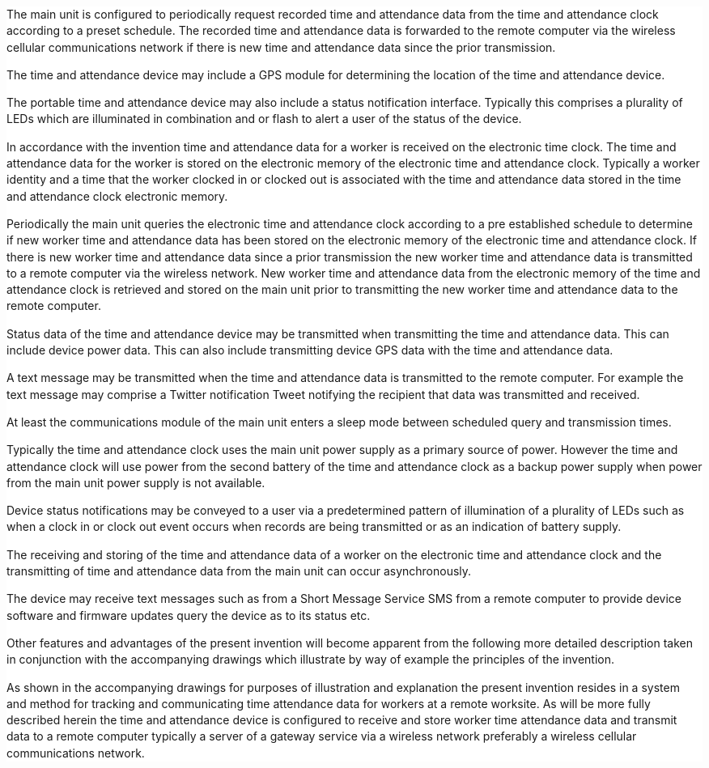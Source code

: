 The main unit is configured to periodically request recorded time and attendance data from the time and attendance clock according to a preset schedule. The recorded time and attendance data is forwarded to the remote computer via the wireless cellular communications network if there is new time and attendance data since the prior transmission.

The time and attendance device may include a GPS module for determining the location of the time and attendance device.

The portable time and attendance device may also include a status notification interface. Typically this comprises a plurality of LEDs which are illuminated in combination and or flash to alert a user of the status of the device.

In accordance with the invention time and attendance data for a worker is received on the electronic time clock. The time and attendance data for the worker is stored on the electronic memory of the electronic time and attendance clock. Typically a worker identity and a time that the worker clocked in or clocked out is associated with the time and attendance data stored in the time and attendance clock electronic memory.

Periodically the main unit queries the electronic time and attendance clock according to a pre established schedule to determine if new worker time and attendance data has been stored on the electronic memory of the electronic time and attendance clock. If there is new worker time and attendance data since a prior transmission the new worker time and attendance data is transmitted to a remote computer via the wireless network. New worker time and attendance data from the electronic memory of the time and attendance clock is retrieved and stored on the main unit prior to transmitting the new worker time and attendance data to the remote computer.

Status data of the time and attendance device may be transmitted when transmitting the time and attendance data. This can include device power data. This can also include transmitting device GPS data with the time and attendance data.

A text message may be transmitted when the time and attendance data is transmitted to the remote computer. For example the text message may comprise a Twitter notification Tweet notifying the recipient that data was transmitted and received.

At least the communications module of the main unit enters a sleep mode between scheduled query and transmission times.

Typically the time and attendance clock uses the main unit power supply as a primary source of power. However the time and attendance clock will use power from the second battery of the time and attendance clock as a backup power supply when power from the main unit power supply is not available.

Device status notifications may be conveyed to a user via a predetermined pattern of illumination of a plurality of LEDs such as when a clock in or clock out event occurs when records are being transmitted or as an indication of battery supply.

The receiving and storing of the time and attendance data of a worker on the electronic time and attendance clock and the transmitting of time and attendance data from the main unit can occur asynchronously.

The device may receive text messages such as from a Short Message Service SMS from a remote computer to provide device software and firmware updates query the device as to its status etc.

Other features and advantages of the present invention will become apparent from the following more detailed description taken in conjunction with the accompanying drawings which illustrate by way of example the principles of the invention.

As shown in the accompanying drawings for purposes of illustration and explanation the present invention resides in a system and method for tracking and communicating time attendance data for workers at a remote worksite. As will be more fully described herein the time and attendance device is configured to receive and store worker time attendance data and transmit data to a remote computer typically a server of a gateway service via a wireless network preferably a wireless cellular communications network.
